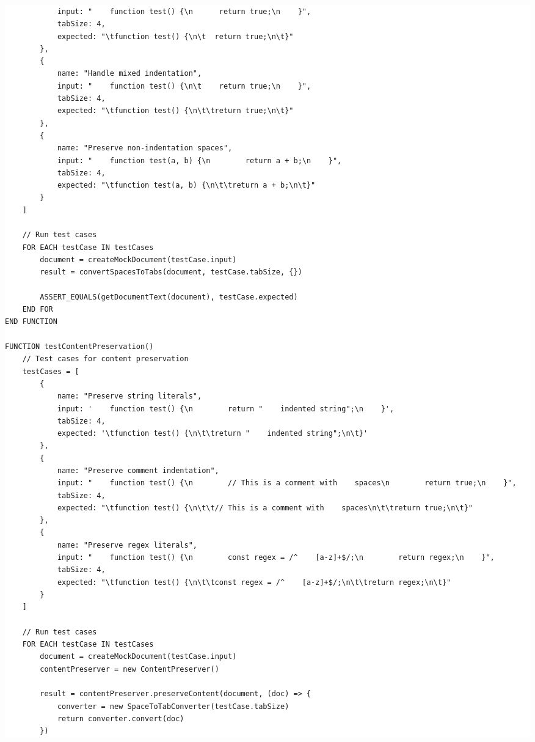 ```
			input: "    function test() {\n      return true;\n    }",
			tabSize: 4,
			expected: "\tfunction test() {\n\t  return true;\n\t}"
		},
		{
			name: "Handle mixed indentation",
			input: "    function test() {\n\t    return true;\n    }",
			tabSize: 4,
			expected: "\tfunction test() {\n\t\treturn true;\n\t}"
		},
		{
			name: "Preserve non-indentation spaces",
			input: "    function test(a, b) {\n        return a + b;\n    }",
			tabSize: 4,
			expected: "\tfunction test(a, b) {\n\t\treturn a + b;\n\t}"
		}
	]
	
	// Run test cases
	FOR EACH testCase IN testCases
		document = createMockDocument(testCase.input)
		result = convertSpacesToTabs(document, testCase.tabSize, {})
		
		ASSERT_EQUALS(getDocumentText(document), testCase.expected)
	END FOR
END FUNCTION

FUNCTION testContentPreservation()
	// Test cases for content preservation
	testCases = [
		{
			name: "Preserve string literals",
			input: '    function test() {\n        return "    indented string";\n    }',
			tabSize: 4,
			expected: '\tfunction test() {\n\t\treturn "    indented string";\n\t}'
		},
		{
			name: "Preserve comment indentation",
			input: "    function test() {\n        // This is a comment with    spaces\n        return true;\n    }",
			tabSize: 4,
			expected: "\tfunction test() {\n\t\t// This is a comment with    spaces\n\t\treturn true;\n\t}"
		},
		{
			name: "Preserve regex literals",
			input: "    function test() {\n        const regex = /^    [a-z]+$/;\n        return regex;\n    }",
			tabSize: 4,
			expected: "\tfunction test() {\n\t\tconst regex = /^    [a-z]+$/;\n\t\treturn regex;\n\t}"
		}
	]
	
	// Run test cases
	FOR EACH testCase IN testCases
		document = createMockDocument(testCase.input)
		contentPreserver = new ContentPreserver()
		
		result = contentPreserver.preserveContent(document, (doc) => {
			converter = new SpaceToTabConverter(testCase.tabSize)
			return converter.convert(doc)
		})
```